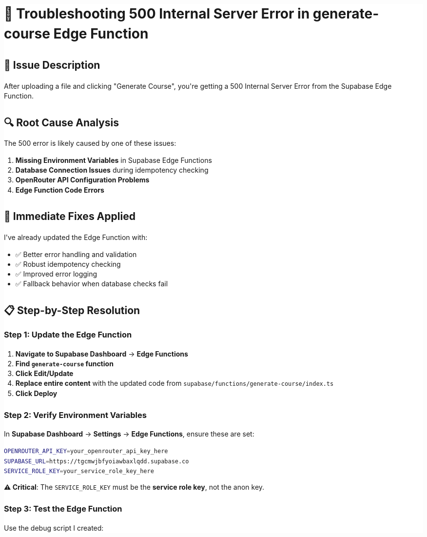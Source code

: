 # 🔧 Troubleshooting 500 Internal Server Error in generate-course Edge Function

## 🚨 **Issue Description**
After uploading a file and clicking "Generate Course", you're getting a 500 Internal Server Error from the Supabase Edge Function.

## 🔍 **Root Cause Analysis**

The 500 error is likely caused by one of these issues:

1. **Missing Environment Variables** in Supabase Edge Functions
2. **Database Connection Issues** during idempotency checking
3. **OpenRouter API Configuration Problems**
4. **Edge Function Code Errors**

## 🚀 **Immediate Fixes Applied**

I've already updated the Edge Function with:
- ✅ Better error handling and validation
- ✅ Robust idempotency checking
- ✅ Improved error logging
- ✅ Fallback behavior when database checks fail

## 📋 **Step-by-Step Resolution**

### **Step 1: Update the Edge Function**

1. **Navigate to Supabase Dashboard** → **Edge Functions**
2. **Find `generate-course` function**
3. **Click Edit/Update**
4. **Replace entire content** with the updated code from `supabase/functions/generate-course/index.ts`
5. **Click Deploy**

### **Step 2: Verify Environment Variables**

In **Supabase Dashboard** → **Settings** → **Edge Functions**, ensure these are set:

```bash
OPENROUTER_API_KEY=your_openrouter_api_key_here
SUPABASE_URL=https://tgcmwjbfyoiawbaxlqdd.supabase.co
SERVICE_ROLE_KEY=your_service_role_key_here
```

**⚠️ Critical**: The `SERVICE_ROLE_KEY` must be the **service role key**, not the anon key.

### **Step 3: Test the Edge Function**

Use the debug script I created:

